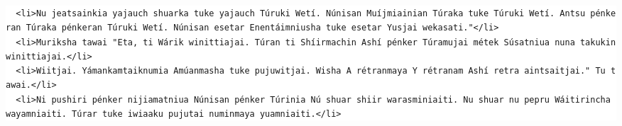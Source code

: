       <li>Nu jeatsainkia yajauch shuarka tuke yajauch Túruki Wetí. Núnisan Muíjmiainian Túraka tuke Túruki Wetí. Antsu pénkeran Túraka pénkeran Túruki Wetí. Núnisan esetar Enentáimniusha tuke esetar Yusjai wekasati."</li>
      <li>Muriksha tawai "Eta, ti Wárik winittiajai. Túran ti Shíirmachin Ashí pénker Túramujai métek Súsatniua nuna takukin winittiajai.</li>
      <li>Wiitjai. Yámankamtaiknumia Amúanmasha tuke pujuwitjai. Wisha A rétranmaya Y rétranam Ashí retra aintsaitjai." Tu tawai.</li>
      <li>Ni pushiri pénker nijiamatniua Núnisan pénker Túrinia Nú shuar shiir warasminiaiti. Nu shuar nu pepru Wáitirincha wayamniaiti. Túrar tuke iwiaaku pujutai numinmaya yuamniaiti.</li>
